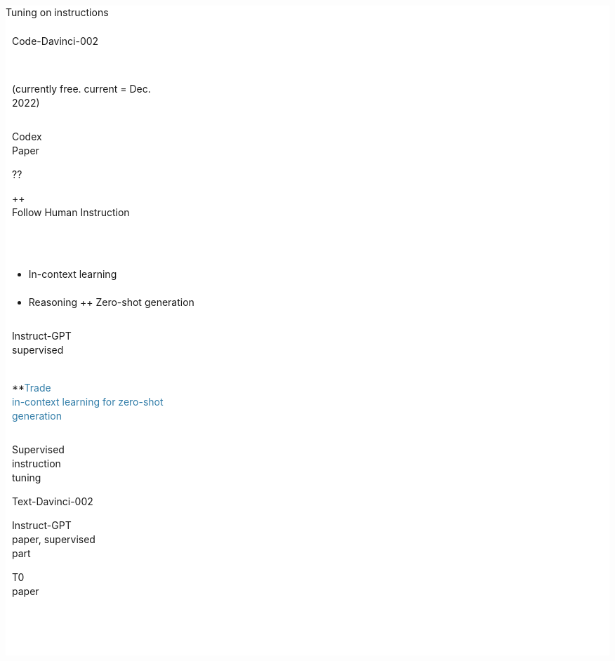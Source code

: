 Tuning on instructions</div></div></td><td style="color: inherit; fill: inherit; border: 1px solid rgb(233, 233, 231); position: relative; vertical-align: top; min-width: 139.6px; max-width: 139.6px; min-height: 32px;"><div class="notion-table-cell"><div class="notion-table-cell-text" spellcheck="false" placeholder=" " data-content-editable-leaf="true" contenteditable="false" style="max-width: 100%; width: 100%; white-space: pre-wrap; word-break: break-word; caret-color: transparent; padding: 7px 9px; background-color: transparent; font-size: 14px; line-height: 20px;">Code-Davinci-002 

(currently free. current = Dec. 2022)</div></div></td><td style="color: inherit; fill: inherit; border: 1px solid rgb(233, 233, 231); position: relative; vertical-align: top; min-width: 139.6px; max-width: 139.6px; min-height: 32px;"><div class="notion-table-cell"><div class="notion-table-cell-text" spellcheck="false" placeholder=" " data-content-editable-leaf="true" contenteditable="false" style="max-width: 100%; width: 100%; white-space: pre-wrap; word-break: break-word; caret-color: transparent; padding: 7px 9px; background-color: transparent; font-size: 14px; line-height: 20px;">Codex Paper</div></div></td><td style="color: inherit; fill: inherit; border: 1px solid rgb(233, 233, 231); position: relative; vertical-align: top; min-width: 139.6px; max-width: 139.6px; min-height: 32px;"><div class="notion-table-cell"><div class="notion-table-cell-text" spellcheck="false" placeholder=" " data-content-editable-leaf="true" contenteditable="false" style="max-width: 100%; width: 100%; white-space: pre-wrap; word-break: break-word; caret-color: transparent; padding: 7px 9px; background-color: transparent; font-size: 14px; line-height: 20px;">??</div></div></td></tr><tr class="notion-table-row"><td style="color: inherit; fill: inherit; border: 1px solid rgb(233, 233, 231); position: relative; vertical-align: top; min-width: 231.594px; max-width: 231.594px; min-height: 32px;"><div class="notion-table-cell"><div class="notion-table-cell-text" spellcheck="false" placeholder=" " data-content-editable-leaf="true" contenteditable="false" style="max-width: 100%; width: 100%; white-space: pre-wrap; word-break: break-word; caret-color: transparent; padding: 7px 9px; background-color: transparent; font-size: 14px; line-height: 20px;">++ Follow Human Instruction
- In-context learning
- Reasoning
++ Zero-shot generation </div></div></td><td style="color: inherit; fill: inherit; border: 1px solid rgb(233, 233, 231); position: relative; vertical-align: top; min-width: 198.594px; max-width: 198.594px; min-height: 32px;"><div class="notion-table-cell"><div class="notion-table-cell-text" spellcheck="false" placeholder=" " data-content-editable-leaf="true" contenteditable="false" style="max-width: 100%; width: 100%; white-space: pre-wrap; word-break: break-word; caret-color: transparent; padding: 7px 9px; background-color: transparent; font-size: 14px; line-height: 20px;">Instruct-GPT supervised

**<span style="color:rgba(51, 126, 169, 1);fill:rgba(51, 126, 169, 1)" data-token-index="1" class="notion-enable-hover">Trade in-context learning for zero-shot generation</span></div></div></td><td style="color: inherit; fill: inherit; border: 1px solid rgb(233, 233, 231); position: relative; vertical-align: top; min-width: 102.547px; max-width: 102.547px; min-height: 32px;"><div class="notion-table-cell"><div class="notion-table-cell-text" spellcheck="false" placeholder=" " data-content-editable-leaf="true" contenteditable="false" style="max-width: 100%; width: 100%; white-space: pre-wrap; word-break: break-word; caret-color: transparent; padding: 7px 9px; background-color: transparent; font-size: 14px; line-height: 20px;">Supervised instruction tuning</div></div></td><td style="color: inherit; fill: inherit; border: 1px solid rgb(233, 233, 231); position: relative; vertical-align: top; min-width: 139.6px; max-width: 139.6px; min-height: 32px;"><div class="notion-table-cell"><div class="notion-table-cell-text" spellcheck="false" placeholder=" " data-content-editable-leaf="true" contenteditable="false" style="max-width: 100%; width: 100%; white-space: pre-wrap; word-break: break-word; caret-color: transparent; padding: 7px 9px; background-color: transparent; font-size: 14px; line-height: 20px;">Text-Davinci-002</div></div></td><td style="color: inherit; fill: inherit; border: 1px solid rgb(233, 233, 231); position: relative; vertical-align: top; min-width: 139.6px; max-width: 139.6px; min-height: 32px;"><div class="notion-table-cell"><div class="notion-table-cell-text" spellcheck="false" placeholder=" " data-content-editable-leaf="true" contenteditable="false" style="max-width: 100%; width: 100%; white-space: pre-wrap; word-break: break-word; caret-color: transparent; padding: 7px 9px; background-color: transparent; font-size: 14px; line-height: 20px;">Instruct-GPT paper, supervised part</div></div></td><td style="color: inherit; fill: inherit; border: 1px solid rgb(233, 233, 231); position: relative; vertical-align: top; min-width: 139.6px; max-width: 139.6px; min-height: 32px;"><div class="notion-table-cell"><div class="notion-table-cell-text" spellcheck="false" placeholder=" " data-content-editable-leaf="true" contenteditable="false" style="max-width: 100%; width: 100%; white-space: pre-wrap; word-break: break-word; caret-color: transparent; padding: 7px 9px; background-color: transparent; font-size: 14px; line-height: 20px;">T0 paper
